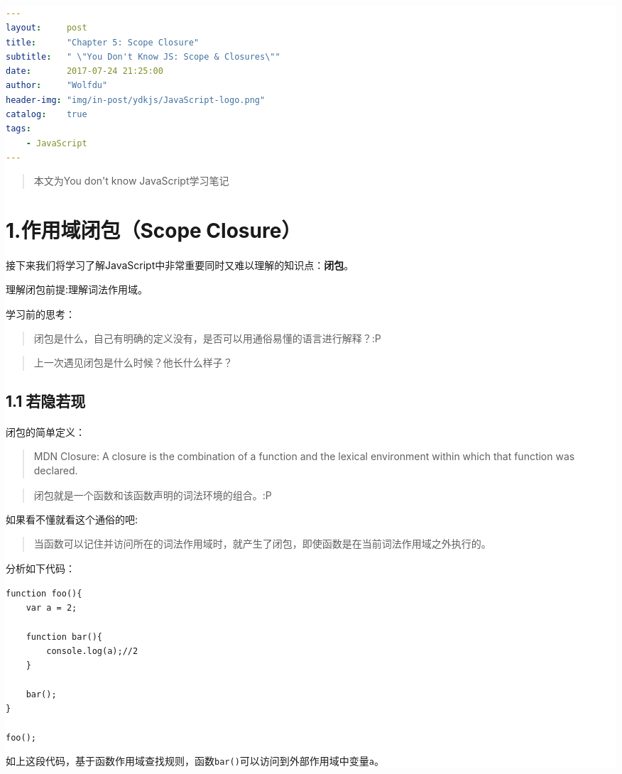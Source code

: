 ```yaml
---
layout:     post
title:      "Chapter 5: Scope Closure"
subtitle:   " \"You Don't Know JS: Scope & Closures\""
date:       2017-07-24 21:25:00
author:     "Wolfdu"
header-img: "img/in-post/ydkjs/JavaScript-logo.png"
catalog:    true
tags:
    - JavaScript
---
```


> 本文为You don't know JavaScript学习笔记

# 1.作用域闭包（Scope Closure）

接下来我们将学习了解JavaScript中非常重要同时又难以理解的知识点：**闭包**。

理解闭包前提:理解词法作用域。

学习前的思考：

> 闭包是什么，自己有明确的定义没有，是否可以用通俗易懂的语言进行解释？:P

> 上一次遇见闭包是什么时候？他长什么样子？


## 1.1 若隐若现

闭包的简单定义：

> MDN Closure: A closure is the combination of a function and the lexical environment within which that function was declared.

> 闭包就是一个函数和该函数声明的词法环境的组合。:P

如果看不懂就看这个通俗的吧:

> 当函数可以记住并访问所在的词法作用域时，就产生了闭包，即使函数是在当前词法作用域之外执行的。

分析如下代码：

    function foo(){
        var a = 2;

        function bar(){
            console.log(a);//2
        }

        bar();
    }

    foo();

如上这段代码，基于函数作用域查找规则，函数`bar()`可以访问到外部作用域中变量`a`。
